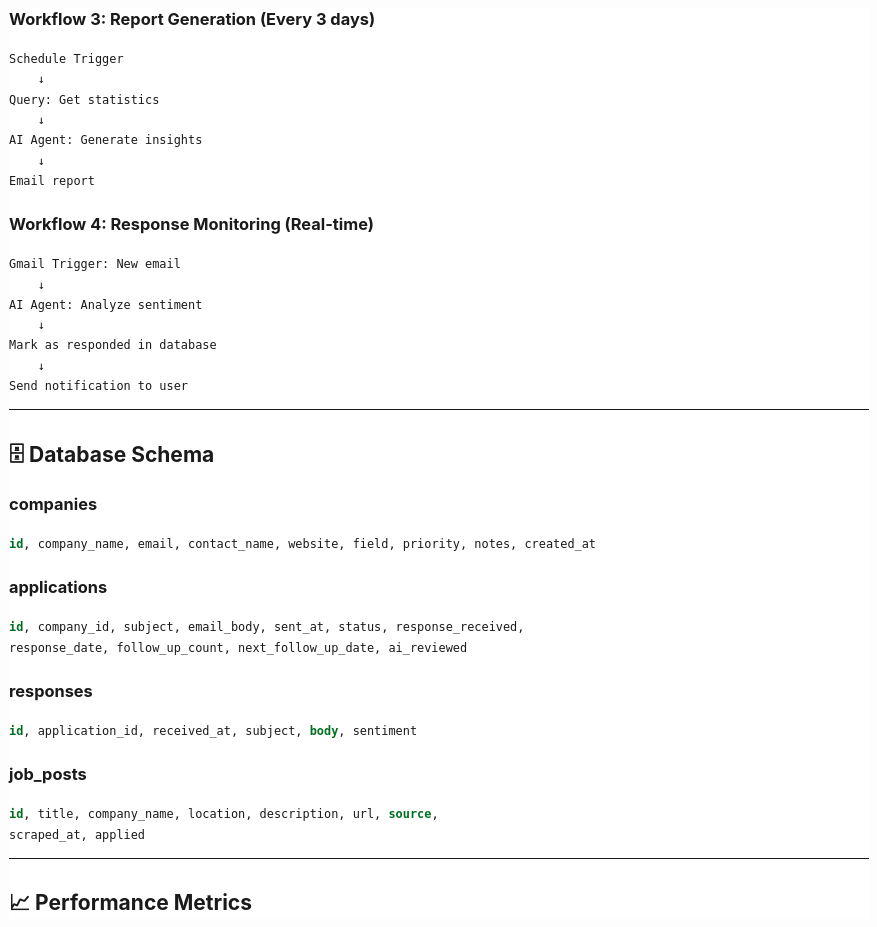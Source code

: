 ### Workflow 3: Report Generation (Every 3 days)
```
Schedule Trigger
    ↓
Query: Get statistics
    ↓
AI Agent: Generate insights
    ↓
Email report
```

### Workflow 4: Response Monitoring (Real-time)
```
Gmail Trigger: New email
    ↓
AI Agent: Analyze sentiment
    ↓
Mark as responded in database
    ↓
Send notification to user
```

---

## 🗄️ Database Schema

### companies
```sql
id, company_name, email, contact_name, website, field, priority, notes, created_at
```

### applications
```sql
id, company_id, subject, email_body, sent_at, status, response_received, 
response_date, follow_up_count, next_follow_up_date, ai_reviewed
```

### responses
```sql
id, application_id, received_at, subject, body, sentiment
```

### job_posts
```sql
id, title, company_name, location, description, url, source, 
scraped_at, applied
```

---

## 📈 Performance Metrics
